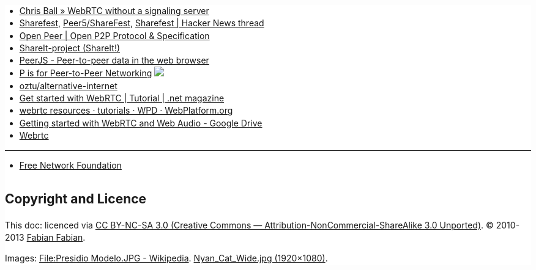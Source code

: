 - [Chris Ball » WebRTC without a signaling server](http://blog.printf.net/articles/2013/05/17/webrtc-without-a-signaling-server/)
- [Sharefest](http://www.sharefest.me/), [Peer5/ShareFest](https://github.com/Peer5/ShareFest#how-does-it-work), [Sharefest | Hacker News thread](https://news.ycombinator.com/item?id=5824114)
- [Open Peer | Open P2P Protocol & Specification](http://openpeer.org/)
- [ShareIt-project (ShareIt!)](https://github.com/ShareIt-project)
- [PeerJS - Peer-to-peer data in the web browser](http://peerjs.com/)
- [P is for Peer-to-Peer Networking](http://ozan.io/p/)
  ![](http://ozan.io/p/resource/image/ping-pong-flow.png)
- [oztu/alternative-internet](https://github.com/oztu/alternative-internet#m)
- [Get started with WebRTC | Tutorial | .net magazine](http://www.netmagazine.com/tutorials/get-started-webrtc)
- [webrtc resources · tutorials · WPD · WebPlatform.org](http://docs.webplatform.org/wiki/tutorials/webrtc_resources)
- [Getting started with WebRTC and Web Audio - Google Drive](https://docs.google.com/a/superpursuitmo.de/document/d/1idl_NYQhllFEFqkGQOLv8KBK8M3EVzyvxnKkHl4SuM8/edit)
- [Webrtc](http://de.slideshare.net/libfetion/webrtc)
----
- [Free Network Foundation](http://thefnf.org/about/)

## Copyright and Licence

This doc: licenced via [CC BY-NC-SA 3.0 (Creative Commons — Attribution-NonCommercial-ShareAlike 3.0 Unported)](https://creativecommons.org/licenses/by-nc-sa/3.0/).
© 2010-2013 [Fabian Fabian](http://filtercake.com).

Images: [File:Presidio Modelo.JPG - Wikipedia](https://en.wikipedia.org/wiki/File:Presidio_Modelo.JPG). [Nyan_Cat_Wide.jpg (1920×1080)](http://images.dailytech.com/nimage/Nyan_Cat_Wide.jpg).
